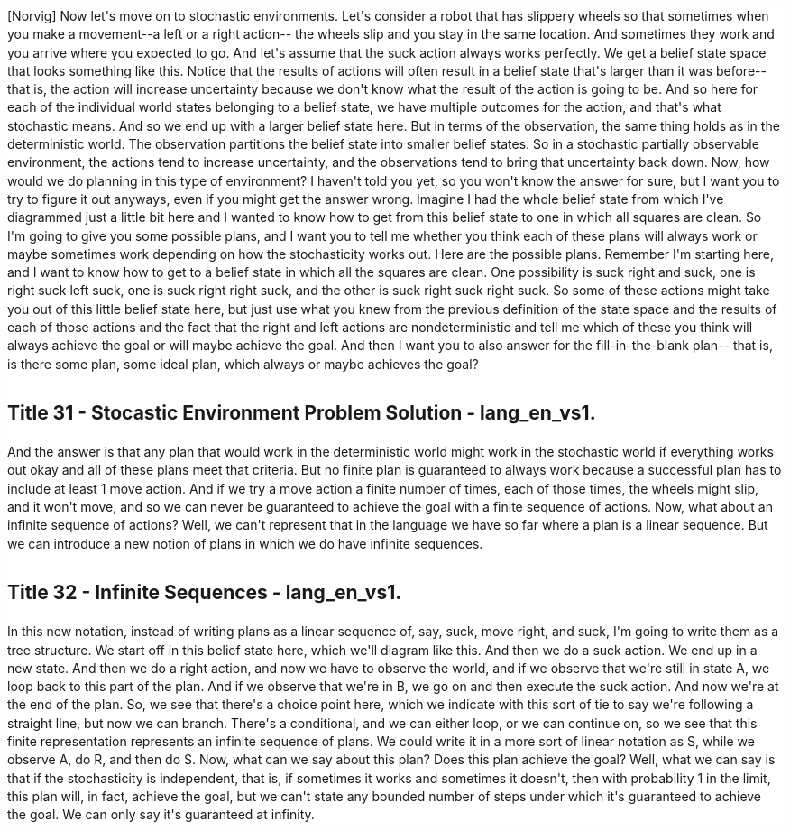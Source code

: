 [Norvig] Now let's move on to stochastic environments. Let's consider a robot that has slippery wheels so that sometimes when you make a movement--a left or a right action-- the wheels slip and you stay in the same location. And sometimes they work and you arrive where you expected to go. And let's assume that the suck action always works perfectly. We get a belief state space that looks something like this. Notice that the results of actions will often result in a belief state that's larger than it was before--that is, the action will increase uncertainty because we don't know what the result of the action is going to be. And so here for each of the individual world states belonging to a belief state, we have multiple outcomes for the action, and that's what stochastic means. And so we end up with a larger belief state here. But in terms of the observation, the same thing holds as in the deterministic world. The observation partitions the belief state into smaller belief states. So in a stochastic partially observable environment, the actions tend to increase uncertainty, and the observations tend to bring that uncertainty back down. Now, how would we do planning in this type of environment? I haven't told you yet, so you won't know the answer for sure, but I want you to try to figure it out anyways, even if you might get the answer wrong. Imagine I had the whole belief state from which I've diagrammed just a little bit here and I wanted to know how to get from this belief state to one in which all squares are clean. So I'm going to give you some possible plans, and I want you to tell me whether you think each of these plans will always work or maybe sometimes work depending on how the stochasticity works out. Here are the possible plans. Remember I'm starting here, and I want to know how to get to a belief state in which all the squares are clean. One possibility is suck right and suck, one is right suck left suck, one is suck right right suck, and the other is suck right suck right suck. So some of these actions might take you out of this little belief state here, but just use what you knew from the previous definition of the state space and the results of each of those actions and the fact that the right and left actions are nondeterministic and tell me which of these you think will always achieve the goal or will maybe achieve the goal. And then I want you to also answer for the fill-in-the-blank plan-- that is, is there some plan, some ideal plan, which always or maybe achieves the goal? 


## Title 31 - Stocastic Environment Problem Solution - lang_en_vs1.

And the answer is that any plan that would work in the deterministic world might work in the stochastic world if everything works out okay and all of these plans meet that criteria. But no finite plan is guaranteed to always work because a successful plan has to include at least 1 move action. And if we try a move action a finite number of times, each of those times, the wheels might slip, and it won't move, and so we can never be guaranteed to achieve the goal with a finite sequence of actions. Now, what about an infinite sequence of actions? Well, we can't represent that in the language we have so far where a plan is a linear sequence. But we can introduce a new notion of plans in which we do have infinite sequences. 


## Title 32 - Infinite Sequences - lang_en_vs1.

In this new notation, instead of writing plans as a linear sequence of, say, suck, move right, and suck, I'm going to write them as a tree structure. We start off in this belief state here, which we'll diagram like this. And then we do a suck action. We end up in a new state. And then we do a right action, and now we have to observe the world, and if we observe that we're still in state A, we loop back to this part of the plan. And if we observe that we're in B, we go on and then execute the suck action. And now we're at the end of the plan. So, we see that there's a choice point here, which we indicate with this sort of tie to say we're following a straight line, but now we can branch. There's a conditional, and we can either loop, or we can continue on, so we see that this finite representation represents an infinite sequence of plans. We could write it in a more sort of linear notation as S, while we observe A, do R, and then do S. Now, what can we say about this plan? Does this plan achieve the goal? Well, what we can say is that if the stochasticity is independent, that is, if sometimes it works and sometimes it doesn't, then with probability 1 in the limit, this plan will, in fact, achieve the goal, but we can't state any bounded number of steps under which it's guaranteed to achieve the goal. We can only say it's guaranteed at infinity. 

